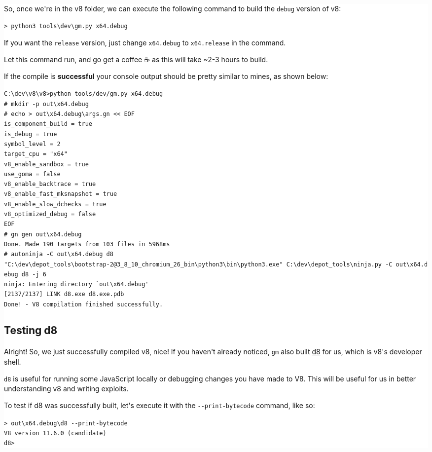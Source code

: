 So, once we're in the v8 folder, we can execute the following command to build the `debug` version of v8:

```
> python3 tools\dev\gm.py x64.debug
```

If you want the `release` version, just change `x64.debug` to `x64.release` in the command. 

Let this command run, and go get a coffee :coffee: as this will take ~2-3 hours to build.

If the compile is **successful** your console output should be pretty similar to mines, as shown below:

```
C:\dev\v8\v8>python tools/dev/gm.py x64.debug
# mkdir -p out\x64.debug
# echo > out\x64.debug\args.gn << EOF
is_component_build = true
is_debug = true
symbol_level = 2
target_cpu = "x64"
v8_enable_sandbox = true
use_goma = false
v8_enable_backtrace = true
v8_enable_fast_mksnapshot = true
v8_enable_slow_dchecks = true
v8_optimized_debug = false
EOF
# gn gen out\x64.debug
Done. Made 190 targets from 103 files in 5968ms
# autoninja -C out\x64.debug d8
"C:\dev\depot_tools\bootstrap-2@3_8_10_chromium_26_bin\python3\bin\python3.exe" C:\dev\depot_tools\ninja.py -C out\x64.debug d8 -j 6
ninja: Entering directory `out\x64.debug'
[2137/2137] LINK d8.exe d8.exe.pdb
Done! - V8 compilation finished successfully.
```

## Testing d8

Alright! So, we just successfully compiled v8, nice! If you haven't already noticed, `gm` also built [d8](https://v8.dev/docs/d8) for us, which is v8's developer shell.

`d8` is useful for running some JavaScript locally or debugging changes you have made to V8. This will be useful for us in better understanding v8 and writing exploits. 

To test if d8 was successfully built, let's execute it with the `--print-bytecode` command, like so:

```
> out\x64.debug\d8 --print-bytecode
V8 version 11.6.0 (candidate)
d8>
```
